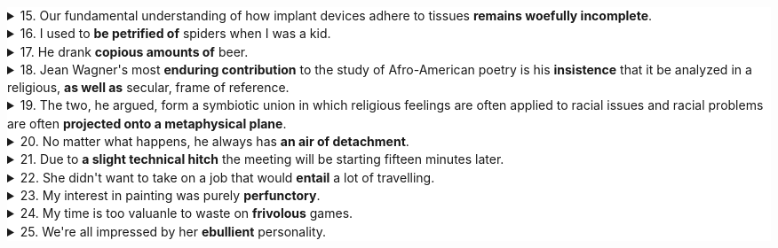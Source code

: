 
  <details><summary>
    <fg>15.</fg> Our fundamental understanding of how implant devices adhere to tissues
    <b>remains woefully incomplete</b>.
  </summary></details>


  <details><summary>
    <fg>16.</fg> I used to <b>be petrified of</b> spiders when I was a kid.
  </summary></details>


  <details><summary>
    <fg>17.</fg> He drank <b>copious amounts of</b> beer.
  </summary></details>


  <details><summary>
    <fr>18.</fr> Jean Wagner's most <b>enduring contribution</b> to the study of
    Afro-American poetry is his <b>insistence</b> that it be analyzed in a
    religious, <b>as well as</b> secular, frame of reference.
  </summary></details>


  <details><summary>
    <fr>19.</fr> The two, he argued, form a symbiotic union in which religious
    feelings are often applied to racial issues and racial problems are often  
    <b>projected onto a metaphysical plane</b>.
  </summary></details>


  <details><summary>
    <fg>20.</fg> No matter what happens, he always has <b>an air of detachment</b>.
  </summary></details>


  <details><summary>
    <fg>21.</fg> Due to <b>a slight technical hitch</b> the meeting will be starting fifteen
    minutes later.
  </summary></details>


  <details><summary>
    <fg>22.</fg> She didn't want to take on a job that would <b>entail</b> a lot of travelling.
  </summary></details>


  <details><summary>
    <fg>23.</fg> My interest in painting was purely <b>perfunctory</b>.
  </summary></details>


  <details><summary>
    <fg>24.</fg> My time is too valuanle to waste on <b>frivolous</b> games.
  </summary></details>


  <details><summary>
    <fg>25.</fg> We're all impressed by her <b>ebullient</b> personality.
  </summary></details>

